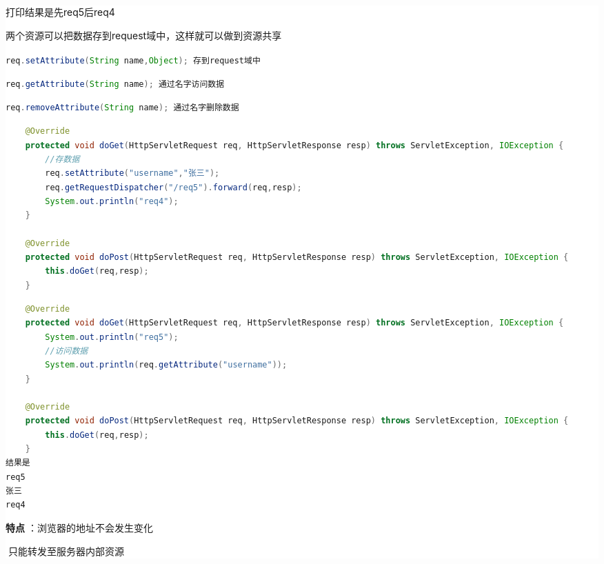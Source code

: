 打印结果是先req5后req4

两个资源可以把数据存到request域中，这样就可以做到资源共享

```java
req.setAttribute(String name,Object); 存到request域中
```

```java
req.getAttribute(String name); 通过名字访问数据
```

```java
req.removeAttribute(String name); 通过名字删除数据
```



```java
    @Override
    protected void doGet(HttpServletRequest req, HttpServletResponse resp) throws ServletException, IOException {
        //存数据
        req.setAttribute("username","张三");
        req.getRequestDispatcher("/req5").forward(req,resp);
        System.out.println("req4");
    }

    @Override
    protected void doPost(HttpServletRequest req, HttpServletResponse resp) throws ServletException, IOException {
        this.doGet(req,resp);
    }
```

```java
    @Override
    protected void doGet(HttpServletRequest req, HttpServletResponse resp) throws ServletException, IOException {
        System.out.println("req5");
        //访问数据
        System.out.println(req.getAttribute("username"));
    }

    @Override
    protected void doPost(HttpServletRequest req, HttpServletResponse resp) throws ServletException, IOException {
        this.doGet(req,resp);
    }
结果是
req5
张三
req4
```

**特点** ：浏览器的地址不会发生变化

​             只能转发至服务器内部资源
